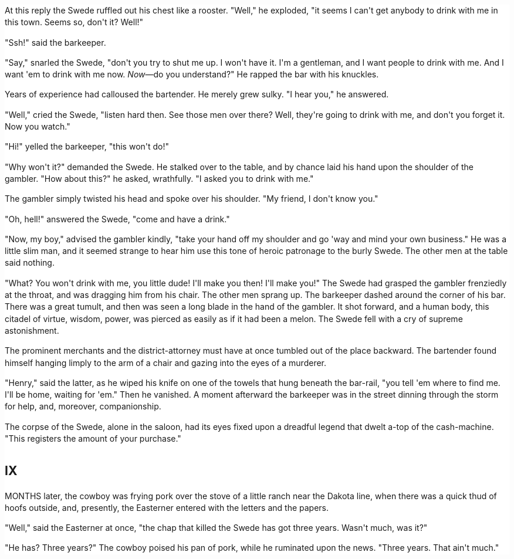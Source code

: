 At this reply the Swede ruffled out his chest like a rooster. "Well," he exploded, "it seems I can't get anybody to drink with me in this town.  Seems so, don't it?  Well!" 

"Ssh!" said the barkeeper. 

"Say," snarled the Swede, "don't you try to shut me up.  I won't have it.  I'm a gentleman, and I want people to drink with me.  And I want 'em to drink with me now.  *Now*—do you understand?"  He rapped the bar with his knuckles. 

Years of experience had calloused the bartender.  He merely grew sulky.  "I hear you," he answered. 

"Well," cried the Swede, "listen hard then.  See those men over there?  Well, they're going to drink with me, and don't you forget it.  Now you watch." 

"Hi!" yelled the barkeeper, "this won't do!" 

"Why won't it?" demanded the Swede.  He stalked over to the table, and by chance laid his hand upon the shoulder of the gambler.  "How about this?" he asked, wrathfully.  "I asked you to drink with me." 

The gambler simply twisted his head and spoke over his shoulder.  "My friend, I don't know you." 

"Oh, hell!" answered the Swede, "come and have a drink." 

"Now, my boy," advised the gambler kindly, "take your hand off my shoulder and go 'way and mind your own business."  He was a little slim man, and it seemed strange to hear him use this tone of heroic patronage to the burly Swede.  The other men at the table said nothing. 

"What?  You won't drink with me, you little dude!  I'll make you then!  I'll make you!"  The Swede had grasped the gambler frenziedly at the throat, and was dragging him from his chair.  The other men sprang up.  The barkeeper dashed around the corner of his bar.  There was a great tumult, and then was seen a long blade in the hand of the gambler.  It shot forward, and a human body, this citadel of virtue, wisdom, power, was pierced as easily as if it had been a melon.  The Swede fell with a cry of supreme astonishment. 

The prominent merchants and the district-attorney must have at once tumbled out of the place backward.  The bartender found himself hanging limply to the arm of a chair and gazing into the eyes of a murderer. 

"Henry," said the latter, as he wiped his knife on one of the towels that hung beneath the bar-rail, "you tell 'em where to find me.  I'll be home, waiting for 'em."  Then he vanished.  A moment afterward the barkeeper was in the street dinning through the storm for help, and, moreover, companionship. 

The corpse of the Swede, alone in the saloon, had its eyes fixed upon a dreadful legend that dwelt a-top of the cash-machine. "This registers the amount of your purchase."

    
## IX

  MONTHS later, the cowboy was frying pork over the stove of a little ranch near the Dakota line, when there was a quick thud of hoofs outside, and, presently, the Easterner entered with the letters and the papers. 

"Well," said the Easterner at once, "the chap that killed the Swede has got three years.  Wasn't much, was it?" 

"He has?  Three years?"  The cowboy poised his pan of pork, while he ruminated upon the news.  "Three years.  That ain't much." 
